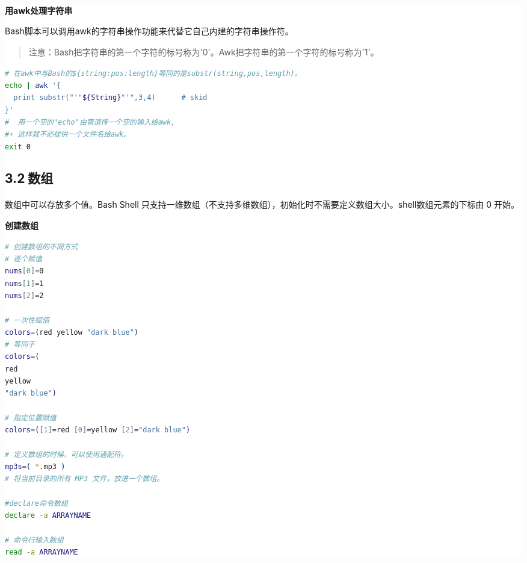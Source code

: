 

**用awk处理字符串**

Bash脚本可以调用awk的字符串操作功能来代替它自己内建的字符串操作符。

> 注意：Bash把字符串的第一个字符的标号称为'0'。Awk把字符串的第一个字符的标号称为'1'。

```bash
# 在awk中与Bash的${string:pos:length}等同的是substr(string,pos,length)。
echo | awk '{ 
  print substr("'"${String}"'",3,4)      # skid
}'
#  用一个空的"echo"由管道传一个空的输入给awk,
#+ 这样就不必提供一个文件名给awk。
exit 0
```

## 3.2 数组

数组中可以存放多个值。Bash Shell 只支持一维数组（不支持多维数组），初始化时不需要定义数组大小。shell数组元素的下标由 0 开始。



**创建数组**

```bash
# 创建数组的不同方式
# 逐个赋值
nums[0]=0
nums[1]=1
nums[2]=2

# 一次性赋值
colors=(red yellow "dark blue")
# 等同于
colors=(
red 
yellow 
"dark blue")

# 指定位置赋值
colors=([1]=red [0]=yellow [2]="dark blue")

# 定义数组的时候，可以使用通配符。
mp3s=( *.mp3 )
# 将当前目录的所有 MP3 文件，放进一个数组。

#declare命令数组
declare -a ARRAYNAME

# 命令行输入数组
read -a ARRAYNAME
```


